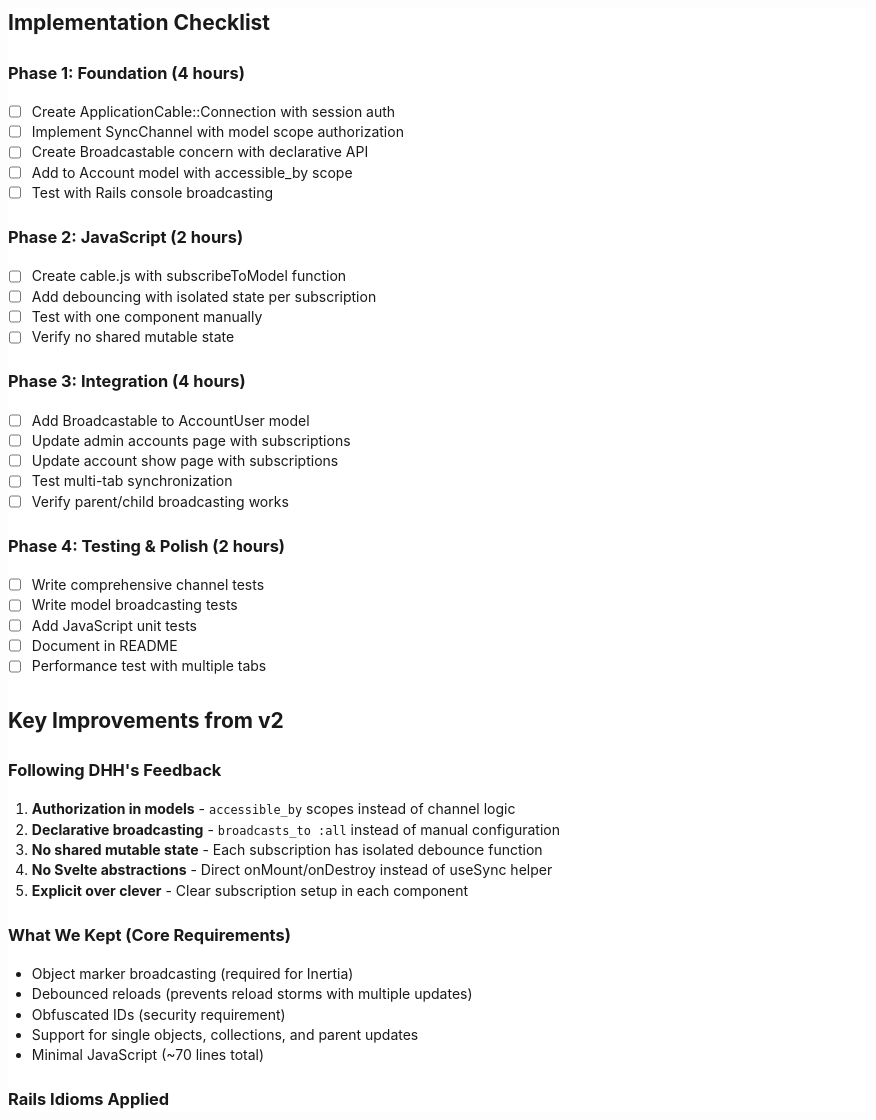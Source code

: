 ## Implementation Checklist

### Phase 1: Foundation (4 hours)
- [ ] Create ApplicationCable::Connection with session auth
- [ ] Implement SyncChannel with model scope authorization  
- [ ] Create Broadcastable concern with declarative API
- [ ] Add to Account model with accessible_by scope
- [ ] Test with Rails console broadcasting

### Phase 2: JavaScript (2 hours)
- [ ] Create cable.js with subscribeToModel function
- [ ] Add debouncing with isolated state per subscription
- [ ] Test with one component manually
- [ ] Verify no shared mutable state

### Phase 3: Integration (4 hours)
- [ ] Add Broadcastable to AccountUser model
- [ ] Update admin accounts page with subscriptions
- [ ] Update account show page with subscriptions
- [ ] Test multi-tab synchronization
- [ ] Verify parent/child broadcasting works

### Phase 4: Testing & Polish (2 hours)
- [ ] Write comprehensive channel tests
- [ ] Write model broadcasting tests
- [ ] Add JavaScript unit tests
- [ ] Document in README
- [ ] Performance test with multiple tabs

## Key Improvements from v2

### Following DHH's Feedback

1. **Authorization in models** - `accessible_by` scopes instead of channel logic
2. **Declarative broadcasting** - `broadcasts_to :all` instead of manual configuration
3. **No shared mutable state** - Each subscription has isolated debounce function
4. **No Svelte abstractions** - Direct onMount/onDestroy instead of useSync helper
5. **Explicit over clever** - Clear subscription setup in each component

### What We Kept (Core Requirements)

- Object marker broadcasting (required for Inertia)
- Debounced reloads (prevents reload storms with multiple updates)
- Obfuscated IDs (security requirement)
- Support for single objects, collections, and parent updates
- Minimal JavaScript (~70 lines total)

### Rails Idioms Applied
